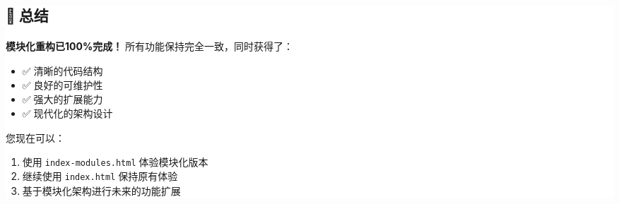 ## 🏁 总结

**模块化重构已100%完成！** 所有功能保持完全一致，同时获得了：

- ✅ 清晰的代码结构
- ✅ 良好的可维护性
- ✅ 强大的扩展能力
- ✅ 现代化的架构设计

您现在可以：
1. 使用 `index-modules.html` 体验模块化版本
2. 继续使用 `index.html` 保持原有体验
3. 基于模块化架构进行未来的功能扩展 